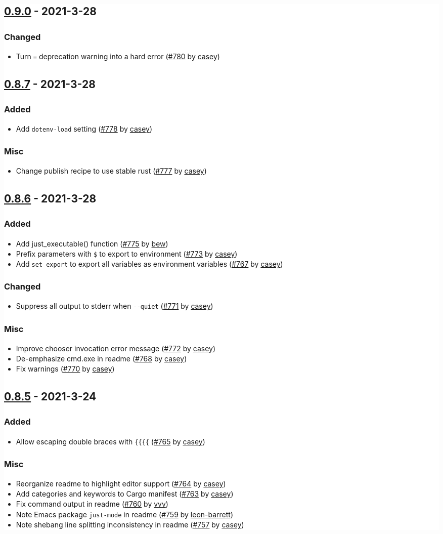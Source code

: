 [0.9.0](https://github.com/casey/just/releases/tag/v0.9.0) - 2021-3-28
----------------------------------------------------------------------

### Changed
- Turn `=` deprecation warning into a hard error ([#780](https://github.com/casey/just/pull/780) by [casey](https://github.com/casey))

[0.8.7](https://github.com/casey/just/releases/tag/v0.8.7) - 2021-3-28
----------------------------------------------------------------------

### Added
- Add `dotenv-load` setting ([#778](https://github.com/casey/just/pull/778) by [casey](https://github.com/casey))

### Misc
- Change publish recipe to use stable rust ([#777](https://github.com/casey/just/pull/777) by [casey](https://github.com/casey))

[0.8.6](https://github.com/casey/just/releases/tag/v0.8.6) - 2021-3-28
----------------------------------------------------------------------

### Added
- Add just_executable() function ([#775](https://github.com/casey/just/pull/775) by [bew](https://github.com/bew))
- Prefix parameters with `$` to export to environment ([#773](https://github.com/casey/just/pull/773) by [casey](https://github.com/casey))
- Add `set export` to export all variables as environment variables ([#767](https://github.com/casey/just/pull/767) by [casey](https://github.com/casey))

### Changed
- Suppress all output to stderr when `--quiet` ([#771](https://github.com/casey/just/pull/771) by [casey](https://github.com/casey))

### Misc
- Improve chooser invocation error message ([#772](https://github.com/casey/just/pull/772) by [casey](https://github.com/casey))
- De-emphasize cmd.exe in readme ([#768](https://github.com/casey/just/pull/768) by [casey](https://github.com/casey))
- Fix warnings ([#770](https://github.com/casey/just/pull/770) by [casey](https://github.com/casey))

[0.8.5](https://github.com/casey/just/releases/tag/v0.8.5) - 2021-3-24
----------------------------------------------------------------------

### Added
- Allow escaping double braces with `{{{{` ([#765](https://github.com/casey/just/pull/765) by [casey](https://github.com/casey))

### Misc
- Reorganize readme to highlight editor support ([#764](https://github.com/casey/just/pull/764) by [casey](https://github.com/casey))
- Add categories and keywords to Cargo manifest ([#763](https://github.com/casey/just/pull/763) by [casey](https://github.com/casey))
- Fix command output in readme ([#760](https://github.com/casey/just/pull/760) by [vvv](https://github.com/vvv))
- Note Emacs package `just-mode` in readme ([#759](https://github.com/casey/just/pull/759) by [leon-barrett](https://github.com/leon-barrett))
- Note shebang line splitting inconsistency in readme ([#757](https://github.com/casey/just/pull/757) by [casey](https://github.com/casey))
